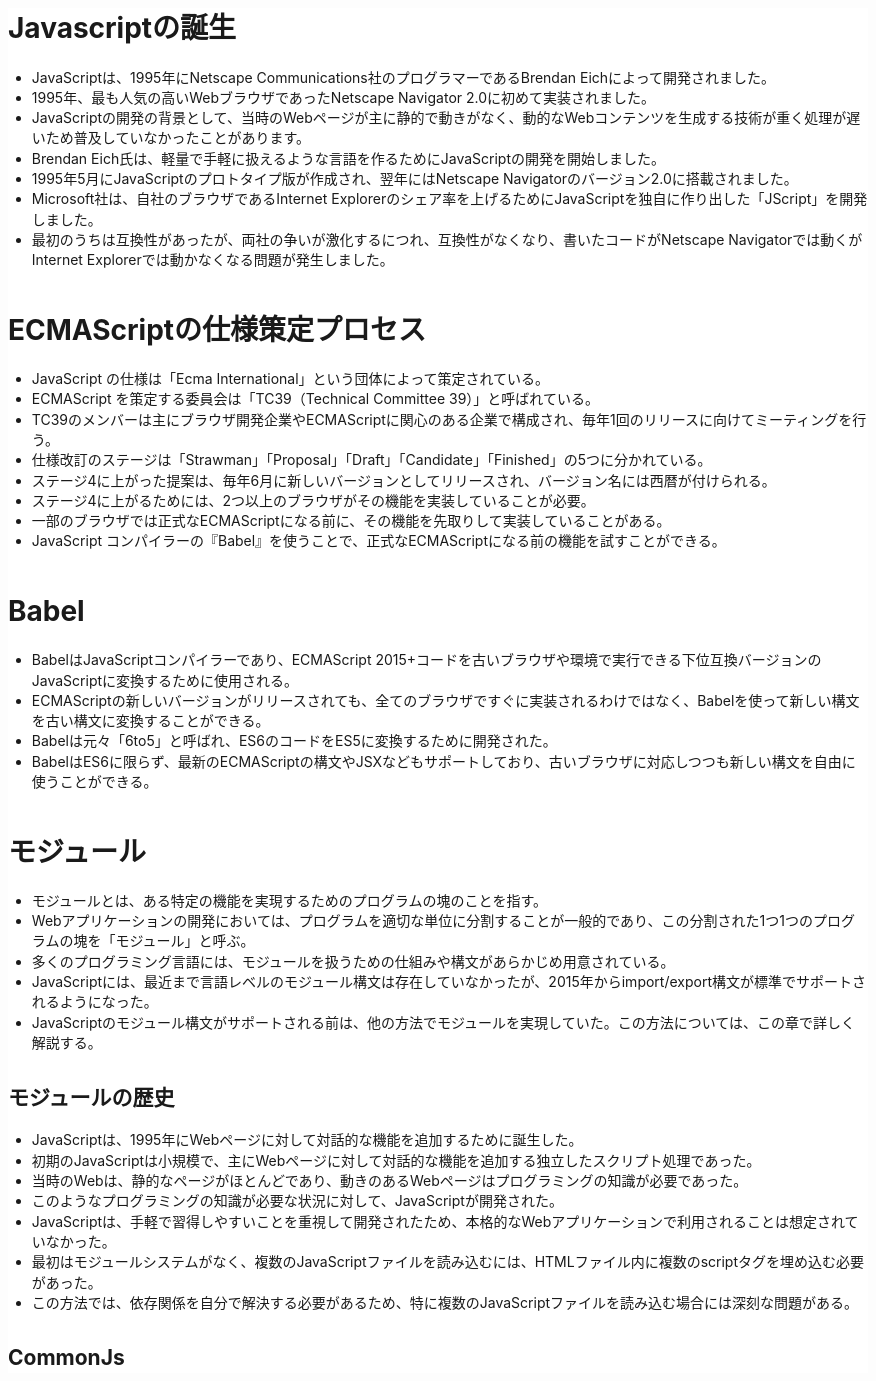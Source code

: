 # Javascriptの誕生

- JavaScriptは、1995年にNetscape Communications社のプログラマーであるBrendan Eichによって開発されました。
- 1995年、最も人気の高いWebブラウザであったNetscape Navigator 2.0に初めて実装されました。
- JavaScriptの開発の背景として、当時のWebページが主に静的で動きがなく、動的なWebコンテンツを生成する技術が重く処理が遅いため普及していなかったことがあります。
- Brendan Eich氏は、軽量で手軽に扱えるような言語を作るためにJavaScriptの開発を開始しました。
- 1995年5月にJavaScriptのプロトタイプ版が作成され、翌年にはNetscape Navigatorのバージョン2.0に搭載されました。
- Microsoft社は、自社のブラウザであるInternet Explorerのシェア率を上げるためにJavaScriptを独自に作り出した「JScript」を開発しました。
- 最初のうちは互換性があったが、両社の争いが激化するにつれ、互換性がなくなり、書いたコードがNetscape Navigatorでは動くがInternet Explorerでは動かなくなる問題が発生しました。

# ECMAScriptの仕様策定プロセス
 
 - JavaScript の仕様は「Ecma International」という団体によって策定されている。
- ECMAScript を策定する委員会は「TC39（Technical Committee 39）」と呼ばれている。
- TC39のメンバーは主にブラウザ開発企業やECMAScriptに関心のある企業で構成され、毎年1回のリリースに向けてミーティングを行う。
- 仕様改訂のステージは「Strawman」「Proposal」「Draft」「Candidate」「Finished」の5つに分かれている。
- ステージ4に上がった提案は、毎年6月に新しいバージョンとしてリリースされ、バージョン名には西暦が付けられる。
- ステージ4に上がるためには、2つ以上のブラウザがその機能を実装していることが必要。
- 一部のブラウザでは正式なECMAScriptになる前に、その機能を先取りして実装していることがある。
- JavaScript コンパイラーの『Babel』を使うことで、正式なECMAScriptになる前の機能を試すことができる。

# Babel

- BabelはJavaScriptコンパイラーであり、ECMAScript 2015+コードを古いブラウザや環境で実行できる下位互換バージョンのJavaScriptに変換するために使用される。
- ECMAScriptの新しいバージョンがリリースされても、全てのブラウザですぐに実装されるわけではなく、Babelを使って新しい構文を古い構文に変換することができる。
- Babelは元々「6to5」と呼ばれ、ES6のコードをES5に変換するために開発された。
- BabelはES6に限らず、最新のECMAScriptの構文やJSXなどもサポートしており、古いブラウザに対応しつつも新しい構文を自由に使うことができる。

# モジュール

- モジュールとは、ある特定の機能を実現するためのプログラムの塊のことを指す。
- Webアプリケーションの開発においては、プログラムを適切な単位に分割することが一般的であり、この分割された1つ1つのプログラムの塊を「モジュール」と呼ぶ。
- 多くのプログラミング言語には、モジュールを扱うための仕組みや構文があらかじめ用意されている。
- JavaScriptには、最近まで言語レベルのモジュール構文は存在していなかったが、2015年からimport/export構文が標準でサポートされるようになった。
- JavaScriptのモジュール構文がサポートされる前は、他の方法でモジュールを実現していた。この方法については、この章で詳しく解説する。


## モジュールの歴史

- JavaScriptは、1995年にWebページに対して対話的な機能を追加するために誕生した。
- 初期のJavaScriptは小規模で、主にWebページに対して対話的な機能を追加する独立したスクリプト処理であった。
- 当時のWebは、静的なページがほとんどであり、動きのあるWebページはプログラミングの知識が必要であった。
- このようなプログラミングの知識が必要な状況に対して、JavaScriptが開発された。
- JavaScriptは、手軽で習得しやすいことを重視して開発されたため、本格的なWebアプリケーションで利用されることは想定されていなかった。
- 最初はモジュールシステムがなく、複数のJavaScriptファイルを読み込むには、HTMLファイル内に複数のscriptタグを埋め込む必要があった。
- この方法では、依存関係を自分で解決する必要があるため、特に複数のJavaScriptファイルを読み込む場合には深刻な問題がある。

## CommonJs
